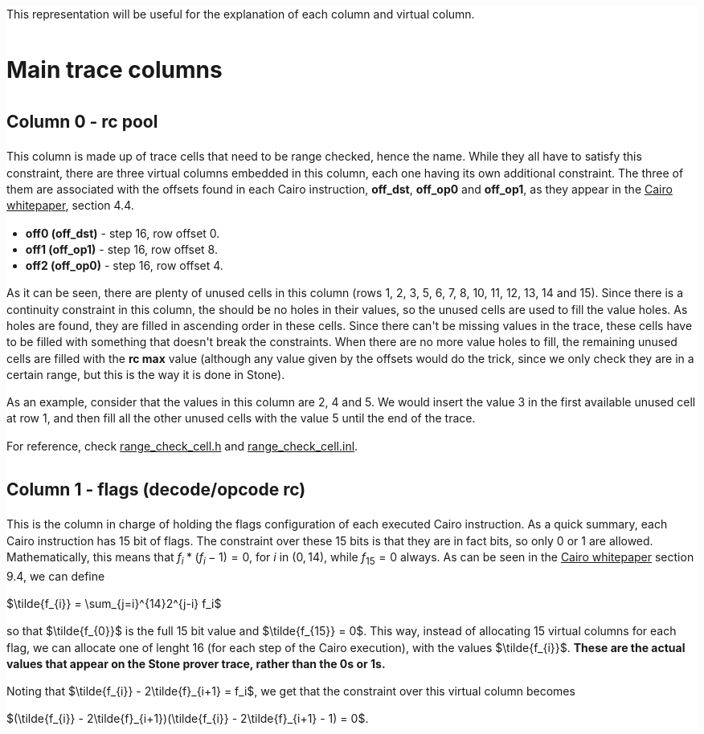 This representation will be useful for the explanation of each column and virtual column.

# Main trace columns

## Column 0 - rc pool
This column is made up of trace cells that need to be range checked, hence the name. While they all have to satisfy this constraint, there are three virtual columns embedded in this column, each one having its own additional constraint. The three of them are associated with the offsets found in each Cairo instruction, **off_dst**, **off_op0** and **off_op1**, as they appear in the [Cairo whitepaper](https://eprint.iacr.org/2021/1063.pdf), section 4.4.
* **off0 (off_dst)** - step 16, row offset 0.
* **off1 (off_op1)** - step 16, row offset 8.
* **off2 (off_op0)** - step 16, row offset 4.

As it can be seen, there are plenty of unused cells in this column (rows 1, 2, 3, 5, 6, 7, 8, 10, 11, 12, 13, 14 and 15). Since there is a continuity constraint in this column, the should be no holes in their values, so the unused cells are used to fill the value holes. As holes are found, they are filled in ascending order in these cells.
Since there can't be missing values in the trace, these cells have to be filled with something that doesn't break the constraints. When there are no more value holes to fill, the remaining unused cells are filled with the **rc max** value (although any value given by the offsets would do the trick, since we only check they are in a certain range, but this is the way it is done in Stone).

As an example, consider that the values in this column are 2, 4 and 5. We would insert the value 3 in the first available unused cell at row 1, and then fill all the other unused cells with the value 5 until the end of the trace.

For reference, check [range_check_cell.h](https://github.com/starkware-libs/stone-prover/blob/main/src/starkware/air/components/perm_range_check/range_check_cell.h) and [range_check_cell.inl](https://github.com/starkware-libs/stone-prover/blob/main/src/starkware/air/components/perm_range_check/range_check_cell.inl).


## Column 1 - flags (decode/opcode rc)
This is the column in charge of holding the flags configuration of each executed Cairo instruction. As a quick summary, each Cairo instruction has 15 bit of flags. The constraint over these 15 bits is that they are in fact bits, so only 0 or 1 are allowed. Mathematically, this means that $f_i * (f_i - 1) = 0$, for $i$ in $(0, 14)$, while $f_{15} = 0$ always.
As can be seen in the [Cairo whitepaper](https://eprint.iacr.org/2021/1063.pdf) section 9.4, we can define

$\tilde{f_{i}} = \sum_{j=i}^{14}2^{j-i} f_i$

so that $\tilde{f_{0}}$ is the full 15 bit value and $\tilde{f_{15}} = 0$. This way, instead of allocating 15 virtual columns for each flag, we can allocate one of lenght 16 (for each step of the Cairo execution), with the values $\tilde{f_{i}}$. **These are the actual values that appear on the Stone prover trace, rather than the 0s or 1s.**

Noting that $\tilde{f_{i}} - 2\tilde{f}_{i+1} = f_i$, we get that the constraint over this virtual column becomes

$(\tilde{f_{i}} - 2\tilde{f}_{i+1})(\tilde{f_{i}} - 2\tilde{f}_{i+1} - 1) = 0$.
